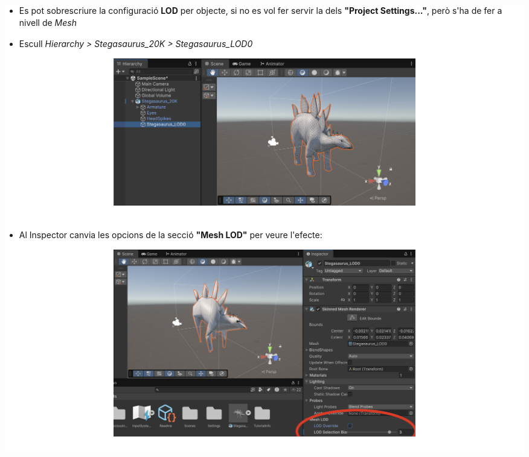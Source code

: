 - Es pot sobrescriure la configuració **LOD** per objecte, si no es vol fer servir la dels **"Project Settings..."**, però s'ha de fer a nivell de *Mesh*

- Escull *Hierarchy > Stegasaurus_20K > Stegasaurus_LOD0*

<center>
<img src="./assets/lod-hierarchymesh.png" style="width: 90%; max-width: 500px">
</center>
<br/>

- Al Inspector canvia les opcions de la secció **"Mesh LOD"** per veure l'efecte:

<center>
<img src="./assets/lod-overridesettings.png" style="width: 90%; max-width: 500px">
</center>
<br/>

